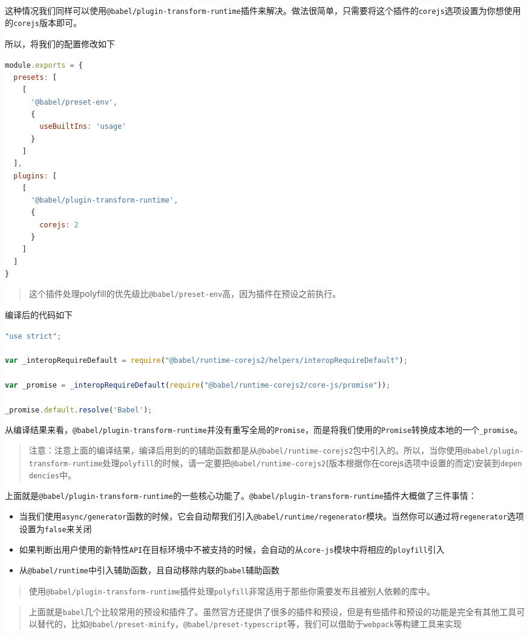 这种情况我们同样可以使用`@babel/plugin-transform-runtime`插件来解决。做法很简单，只需要将这个插件的`corejs`选项设置为你想使用的`corejs`版本即可。

所以，将我们的配置修改如下

```js
module.exports = {
  presets: [
    [
      '@babel/preset-env',
      {
        useBuiltIns: 'usage'
      }
    ]
  ],
  plugins: [
    [
      '@babel/plugin-transform-runtime',
      {
        corejs: 2
      }
    ]
  ]
}
```

> 这个插件处理polyfill的优先级比`@babel/preset-env`高，因为插件在预设之前执行。

编译后的代码如下

```js
"use strict";

var _interopRequireDefault = require("@babel/runtime-corejs2/helpers/interopRequireDefault");

var _promise = _interopRequireDefault(require("@babel/runtime-corejs2/core-js/promise"));

_promise.default.resolve('Babel');
```

从编译结果来看，`@babel/plugin-transform-runtime`并没有重写全局的`Promise`，而是将我们使用的`Promise`转换成本地的一个`_promise`。

> 注意：注意上面的编译结果，编译后用到的的辅助函数都是从`@babel/runtime-corejs2`包中引入的。所以，当你使用`@babel/plugin-transform-runtime`处理`polyfill`的时候，请一定要把`@babel/runtime-corejs2`(版本根据你在corejs选项中设置的而定)安装到`dependencies`中。

上面就是`@babel/plugin-transform-runtime`的一些核心功能了。`@babel/plugin-transform-runtime`插件大概做了三件事情：

- 当我们使用`async/generator`函数的时候，它会自动帮我们引入`@babel/runtime/regenerator`模块。当然你可以通过将`regenerator`选项设置为`false`来关闭

- 如果判断出用户使用的新特性`API`在目标环境中不被支持的时候，会自动的从`core-js`模块中将相应的`ployfill`引入

- 从`@babel/runtime`中引入辅助函数，且自动移除内联的`babel`辅助函数

> 使用`@babel/plugin-transform-runtime`插件处理`polyfill`非常适用于那些你需要发布且被别人依赖的库中。

> 上面就是`babel`几个比较常用的预设和插件了。虽然官方还提供了很多的插件和预设，但是有些插件和预设的功能是完全有其他工具可以替代的，比如`@babel/preset-minify`，`@babel/preset-typescript`等，我们可以借助于`webpack`等构建工具来实现
